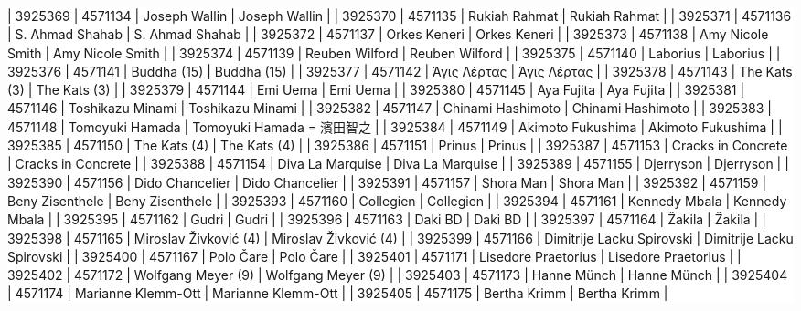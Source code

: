 | 3925369 | 4571134 | Joseph Wallin | Joseph Wallin |
| 3925370 | 4571135 | Rukiah Rahmat | Rukiah Rahmat |
| 3925371 | 4571136 | S. Ahmad Shahab | S. Ahmad Shahab |
| 3925372 | 4571137 | Orkes Keneri | Orkes Keneri |
| 3925373 | 4571138 | Amy Nicole Smith | Amy Nicole Smith |
| 3925374 | 4571139 | Reuben Wilford | Reuben Wilford |
| 3925375 | 4571140 | Laborius | Laborius |
| 3925376 | 4571141 | Buddha (15) | Buddha (15) |
| 3925377 | 4571142 | Άγις Λέρτας | Άγις Λέρτας |
| 3925378 | 4571143 | The Kats (3) | The Kats (3) |
| 3925379 | 4571144 | Emi Uema | Emi Uema |
| 3925380 | 4571145 | Aya Fujita | Aya Fujita |
| 3925381 | 4571146 | Toshikazu Minami | Toshikazu Minami |
| 3925382 | 4571147 | Chinami Hashimoto | Chinami Hashimoto |
| 3925383 | 4571148 | Tomoyuki Hamada | Tomoyuki Hamada = 濱田智之 |
| 3925384 | 4571149 | Akimoto Fukushima | Akimoto Fukushima |
| 3925385 | 4571150 | The Kats (4) | The Kats (4) |
| 3925386 | 4571151 | Prinus | Prinus |
| 3925387 | 4571153 | Cracks in Concrete | Cracks in Concrete |
| 3925388 | 4571154 | Diva La Marquise | Diva La Marquise |
| 3925389 | 4571155 | Djerryson | Djerryson |
| 3925390 | 4571156 | Dido Chancelier | Dido Chancelier |
| 3925391 | 4571157 | Shora Man | Shora Man |
| 3925392 | 4571159 | Beny Zisenthele | Beny Zisenthele |
| 3925393 | 4571160 | Collegien | Collegien |
| 3925394 | 4571161 | Kennedy Mbala | Kennedy Mbala |
| 3925395 | 4571162 | Gudri | Gudri |
| 3925396 | 4571163 | Daki BD | Daki BD |
| 3925397 | 4571164 | Žakila | Žakila |
| 3925398 | 4571165 | Miroslav Živković (4) | Miroslav Živković (4) |
| 3925399 | 4571166 | Dimitrije Lacku Spirovski | Dimitrije Lacku Spirovski |
| 3925400 | 4571167 | Polo Čare | Polo Čare |
| 3925401 | 4571171 | Lisedore Praetorius | Lisedore Praetorius |
| 3925402 | 4571172 | Wolfgang Meyer (9) | Wolfgang Meyer (9) |
| 3925403 | 4571173 | Hanne Münch | Hanne Münch |
| 3925404 | 4571174 | Marianne Klemm-Ott | Marianne Klemm-Ott |
| 3925405 | 4571175 | Bertha Krimm | Bertha Krimm |